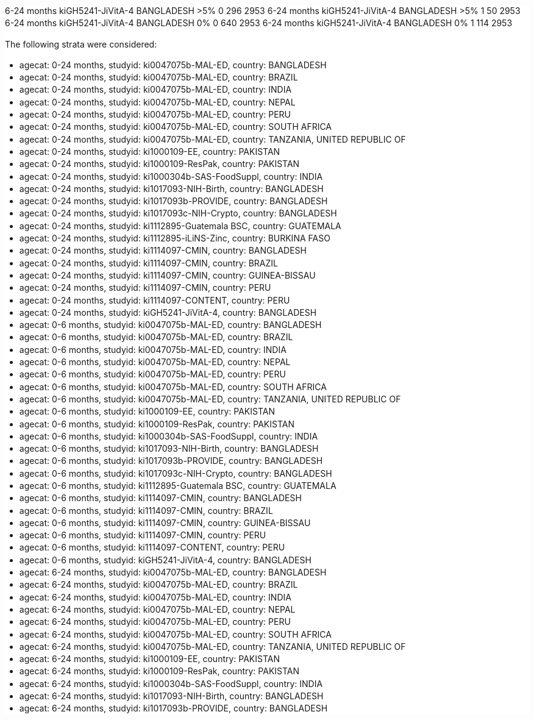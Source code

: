 6-24 months   kiGH5241-JiVitA-4          BANGLADESH                     >5%                    0      296   2953
6-24 months   kiGH5241-JiVitA-4          BANGLADESH                     >5%                    1       50   2953
6-24 months   kiGH5241-JiVitA-4          BANGLADESH                     0%                     0      640   2953
6-24 months   kiGH5241-JiVitA-4          BANGLADESH                     0%                     1      114   2953


The following strata were considered:

* agecat: 0-24 months, studyid: ki0047075b-MAL-ED, country: BANGLADESH
* agecat: 0-24 months, studyid: ki0047075b-MAL-ED, country: BRAZIL
* agecat: 0-24 months, studyid: ki0047075b-MAL-ED, country: INDIA
* agecat: 0-24 months, studyid: ki0047075b-MAL-ED, country: NEPAL
* agecat: 0-24 months, studyid: ki0047075b-MAL-ED, country: PERU
* agecat: 0-24 months, studyid: ki0047075b-MAL-ED, country: SOUTH AFRICA
* agecat: 0-24 months, studyid: ki0047075b-MAL-ED, country: TANZANIA, UNITED REPUBLIC OF
* agecat: 0-24 months, studyid: ki1000109-EE, country: PAKISTAN
* agecat: 0-24 months, studyid: ki1000109-ResPak, country: PAKISTAN
* agecat: 0-24 months, studyid: ki1000304b-SAS-FoodSuppl, country: INDIA
* agecat: 0-24 months, studyid: ki1017093-NIH-Birth, country: BANGLADESH
* agecat: 0-24 months, studyid: ki1017093b-PROVIDE, country: BANGLADESH
* agecat: 0-24 months, studyid: ki1017093c-NIH-Crypto, country: BANGLADESH
* agecat: 0-24 months, studyid: ki1112895-Guatemala BSC, country: GUATEMALA
* agecat: 0-24 months, studyid: ki1112895-iLiNS-Zinc, country: BURKINA FASO
* agecat: 0-24 months, studyid: ki1114097-CMIN, country: BANGLADESH
* agecat: 0-24 months, studyid: ki1114097-CMIN, country: BRAZIL
* agecat: 0-24 months, studyid: ki1114097-CMIN, country: GUINEA-BISSAU
* agecat: 0-24 months, studyid: ki1114097-CMIN, country: PERU
* agecat: 0-24 months, studyid: ki1114097-CONTENT, country: PERU
* agecat: 0-24 months, studyid: kiGH5241-JiVitA-4, country: BANGLADESH
* agecat: 0-6 months, studyid: ki0047075b-MAL-ED, country: BANGLADESH
* agecat: 0-6 months, studyid: ki0047075b-MAL-ED, country: BRAZIL
* agecat: 0-6 months, studyid: ki0047075b-MAL-ED, country: INDIA
* agecat: 0-6 months, studyid: ki0047075b-MAL-ED, country: NEPAL
* agecat: 0-6 months, studyid: ki0047075b-MAL-ED, country: PERU
* agecat: 0-6 months, studyid: ki0047075b-MAL-ED, country: SOUTH AFRICA
* agecat: 0-6 months, studyid: ki0047075b-MAL-ED, country: TANZANIA, UNITED REPUBLIC OF
* agecat: 0-6 months, studyid: ki1000109-EE, country: PAKISTAN
* agecat: 0-6 months, studyid: ki1000109-ResPak, country: PAKISTAN
* agecat: 0-6 months, studyid: ki1000304b-SAS-FoodSuppl, country: INDIA
* agecat: 0-6 months, studyid: ki1017093-NIH-Birth, country: BANGLADESH
* agecat: 0-6 months, studyid: ki1017093b-PROVIDE, country: BANGLADESH
* agecat: 0-6 months, studyid: ki1017093c-NIH-Crypto, country: BANGLADESH
* agecat: 0-6 months, studyid: ki1112895-Guatemala BSC, country: GUATEMALA
* agecat: 0-6 months, studyid: ki1114097-CMIN, country: BANGLADESH
* agecat: 0-6 months, studyid: ki1114097-CMIN, country: BRAZIL
* agecat: 0-6 months, studyid: ki1114097-CMIN, country: GUINEA-BISSAU
* agecat: 0-6 months, studyid: ki1114097-CMIN, country: PERU
* agecat: 0-6 months, studyid: ki1114097-CONTENT, country: PERU
* agecat: 0-6 months, studyid: kiGH5241-JiVitA-4, country: BANGLADESH
* agecat: 6-24 months, studyid: ki0047075b-MAL-ED, country: BANGLADESH
* agecat: 6-24 months, studyid: ki0047075b-MAL-ED, country: BRAZIL
* agecat: 6-24 months, studyid: ki0047075b-MAL-ED, country: INDIA
* agecat: 6-24 months, studyid: ki0047075b-MAL-ED, country: NEPAL
* agecat: 6-24 months, studyid: ki0047075b-MAL-ED, country: PERU
* agecat: 6-24 months, studyid: ki0047075b-MAL-ED, country: SOUTH AFRICA
* agecat: 6-24 months, studyid: ki0047075b-MAL-ED, country: TANZANIA, UNITED REPUBLIC OF
* agecat: 6-24 months, studyid: ki1000109-EE, country: PAKISTAN
* agecat: 6-24 months, studyid: ki1000109-ResPak, country: PAKISTAN
* agecat: 6-24 months, studyid: ki1000304b-SAS-FoodSuppl, country: INDIA
* agecat: 6-24 months, studyid: ki1017093-NIH-Birth, country: BANGLADESH
* agecat: 6-24 months, studyid: ki1017093b-PROVIDE, country: BANGLADESH